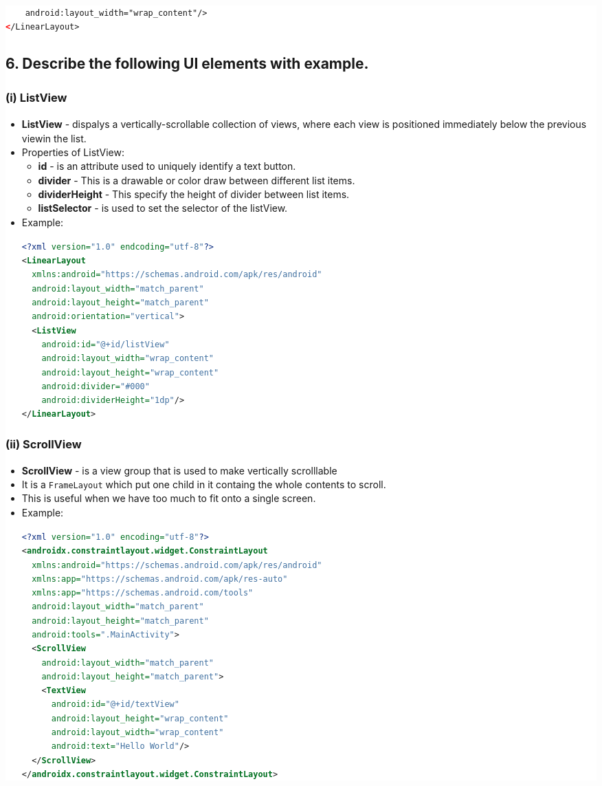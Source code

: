   ```xml
      android:layout_width="wrap_content"/>
  </LinearLayout>
  ```

## 6. Describe the following UI elements with example.

### (i) ListView
- **ListView** - dispalys a vertically-scrollable collection of views, where
  each view is positioned immediately below the previous viewin the list.
- Properties of ListView:
  - **id** - is an attribute used to uniquely identify a text button.
  - **divider** - This is a drawable or color draw between different list items.
  - **dividerHeight** - This specify the height of divider between list items.
  - **listSelector** - is used to set the selector of the listView.
- Example:
  ```xml
  <?xml version="1.0" endcoding="utf-8"?>
  <LinearLayout
    xmlns:android="https://schemas.android.com/apk/res/android"
    android:layout_width="match_parent"
    android:layout_height="match_parent"
    android:orientation="vertical">
    <ListView
      android:id="@+id/listView"
      android:layout_width="wrap_content"
      android:layout_height="wrap_content"
      android:divider="#000"
      android:dividerHeight="1dp"/>
  </LinearLayout>
  ```
### (ii) ScrollView
- **ScrollView** - is a view group that is used to make vertically scrolllable
- It is a `FrameLayout` which put one child in it containg the whole contents to
  scroll.
- This is useful when we have too much to fit onto a single screen.
- Example:
  ```xml
  <?xml version="1.0" encoding="utf-8"?>
  <androidx.constraintlayout.widget.ConstraintLayout
    xmlns:android="https://schemas.android.com/apk/res/android"
    xmlns:app="https://schemas.android.com/apk/res-auto"
    xmlns:app="https://schemas.android.com/tools"
    android:layout_width="match_parent"
    android:layout_height="match_parent"
    android:tools=".MainActivity">
    <ScrollView
      android:layout_width="match_parent"
      android:layout_height="match_parent">
      <TextView
        android:id="@+id/textView"
        android:layout_height="wrap_content"
        android:layout_width="wrap_content"
        android:text="Hello World"/>
    </ScrollView>
  </androidx.constraintlayout.widget.ConstraintLayout>
  ```
